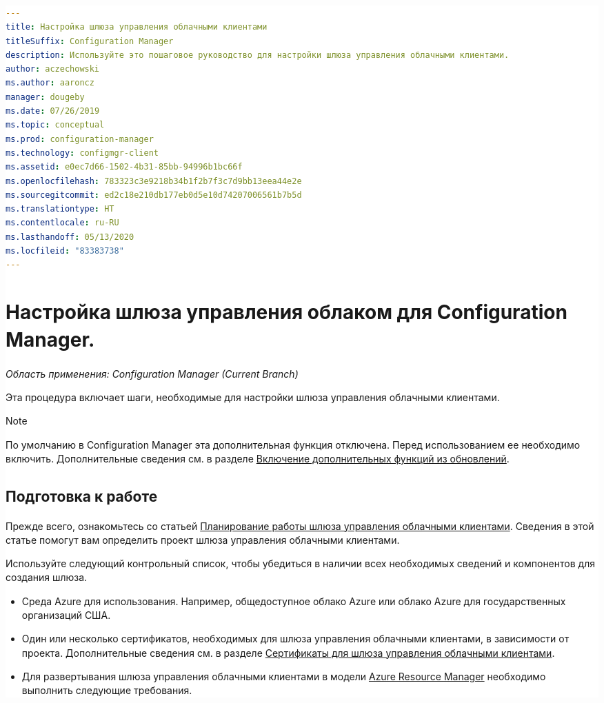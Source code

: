 ```yaml
---
title: Настройка шлюза управления облачными клиентами
titleSuffix: Configuration Manager
description: Используйте это пошаговое руководство для настройки шлюза управления облачными клиентами.
author: aczechowski
ms.author: aaroncz
manager: dougeby
ms.date: 07/26/2019
ms.topic: conceptual
ms.prod: configuration-manager
ms.technology: configmgr-client
ms.assetid: e0ec7d66-1502-4b31-85bb-94996b1bc66f
ms.openlocfilehash: 783323c3e9218b34b1f2b7f3c7d9bb13eea44e2e
ms.sourcegitcommit: ed2c18e210db177eb0d5e10d74207006561b7b5d
ms.translationtype: HT
ms.contentlocale: ru-RU
ms.lasthandoff: 05/13/2020
ms.locfileid: "83383738"
---
```

# <a name="set-up-cloud-management-gateway-for-configuration-manager"></a>Настройка шлюза управления облаком для Configuration Manager.

*Область применения: Configuration Manager (Current Branch)*

Эта процедура включает шаги, необходимые для настройки шлюза управления облачными клиентами.

> [!Note]  
> По умолчанию в Configuration Manager эта дополнительная функция отключена. Перед использованием ее необходимо включить. Дополнительные сведения см. в разделе [Включение дополнительных функций из обновлений](../../../servers/manage/install-in-console-updates.md#bkmk_options).


## <a name="before-you-begin"></a>Подготовка к работе

Прежде всего, ознакомьтесь со статьей [Планирование работы шлюза управления облачными клиентами](plan-cloud-management-gateway.md). Сведения в этой статье помогут вам определить проект шлюза управления облачными клиентами.

Используйте следующий контрольный список, чтобы убедиться в наличии всех необходимых сведений и компонентов для создания шлюза.  

- Среда Azure для использования. Например, общедоступное облако Azure или облако Azure для государственных организаций США.  

- Один или несколько сертификатов, необходимых для шлюза управления облачными клиентами, в зависимости от проекта. Дополнительные сведения см. в разделе [Сертификаты для шлюза управления облачными клиентами](certificates-for-cloud-management-gateway.md).  

- Для развертывания шлюза управления облачными клиентами в модели [Azure Resource Manager](plan-cloud-management-gateway.md#azure-resource-manager) необходимо выполнить следующие требования.  
